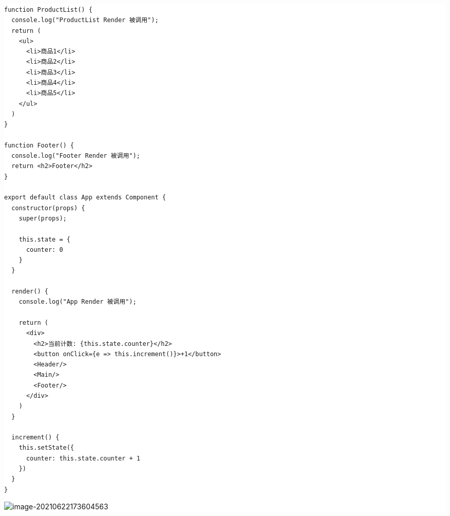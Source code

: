 ```react
function ProductList() {
  console.log("ProductList Render 被调用");
  return (
    <ul>
      <li>商品1</li>
      <li>商品2</li>
      <li>商品3</li>
      <li>商品4</li>
      <li>商品5</li>
    </ul>
  )
}

function Footer() {
  console.log("Footer Render 被调用");
  return <h2>Footer</h2>
}

export default class App extends Component {
  constructor(props) {
    super(props);

    this.state = {
      counter: 0
    }
  }

  render() {
    console.log("App Render 被调用");

    return (
      <div>
        <h2>当前计数: {this.state.counter}</h2>
        <button onClick={e => this.increment()}>+1</button>
        <Header/>
        <Main/>
        <Footer/>
      </div>
    )
  }

  increment() {
    this.setState({
      counter: this.state.counter + 1
    })
  }
}
```

![image-20210622173604563](https://cdn.jsdelivr.net/gh/ccbeango/blogImages/React/React%E6%A0%B8%E5%BF%83%E6%8A%80%E6%9C%AF%E4%B8%8E%E5%BC%80%E5%8F%91%E5%AE%9E%E8%B7%B527.png)
